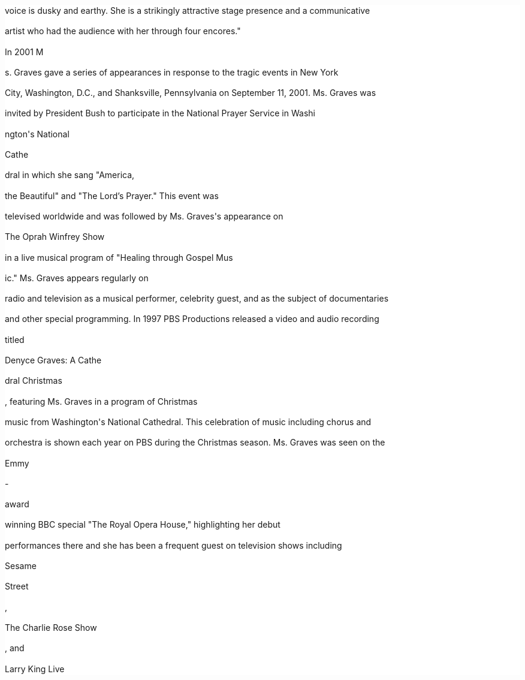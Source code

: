 voice is dusky and earthy. She is a strikingly attractive stage presence and a communicative

artist who had the audience with her through four encores."

In 2001 M

s. Graves gave a series of appearances in response to the tragic events in New York

City, Washington, D.C., and Shanksville, Pennsylvania on September 11, 2001. Ms. Graves was

invited by President Bush to participate in the National Prayer Service in Washi

ngton's National

Cathe

dral in which she sang "America,

the Beautiful" and "The Lord’s Prayer." This event was

televised worldwide and was followed by Ms. Graves's appearance on

The Oprah Winfrey Show

in a live musical program of "Healing through Gospel Mus

ic." Ms. Graves appears regularly on

radio and television as a musical performer, celebrity guest, and as the subject of documentaries

and other special programming. In 1997 PBS Productions released a video and audio recording

titled

Denyce Graves: A Cathe

dral Christmas

, featuring Ms. Graves in a program of Christmas

music from Washington's National Cathedral. This celebration of music including chorus and

orchestra is shown each year on PBS during the Christmas season. Ms. Graves was seen on the

Emmy

\-

award

winning BBC special "The Royal Opera House," highlighting her debut

performances there and she has been a frequent guest on television shows including

Sesame

Street

,

The Charlie Rose Show

, and

Larry King Live
